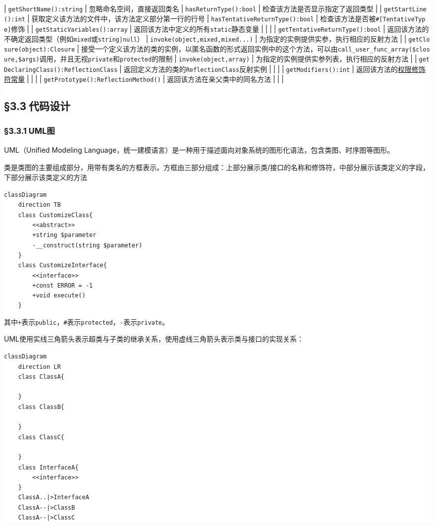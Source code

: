 | `getShortName():string`                            | 忽略命名空间，直接返回类名                                   | `hasReturnType():bool`          | 检查该方法是否显示指定了返回类型                             |
| `getStartLine():int`                               | 获取定义该方法的文件中，该方法定义部分第一行的行号           | `hasTentativeReturnType():bool` | 检查该方法是否被`#[TentativeType]`修饰                       |
| `getStaticVariables():array`                       | 返回该方法中定义的所有`static`静态变量                       |                                 |                                                              |
| `getTentativeReturnType():bool`                    | 返回该方法的不确定返回类型（例如`mixed`或`string|null`）     | `invoke(object,mixed,mixed...)` | 为指定的实例提供实参，执行相应的反射方法                     |
| `getClosure(object):Closure`                       | 接受一个定义该方法的类的实例，以匿名函数的形式返回实例中的这个方法，可以由`call_user_func_array($closure,$args)`调用，并且无视`private`和`protected`的限制 | `invoke(object,array)`          | 为指定的实例提供实参列表，执行相应的反射方法                 |
| `getDeclaringClass():ReflectionClass`              | 返回定义方法的类的`ReflectionClass`反射实例                  |                                 |                                                              |
| `getModifiers():int`                               | 返回该方法的[权限修饰符常量](https://www.php.net/manual/zh/class.reflectionmethod.php#reflectionmethod.constants.modifiers) |                                 |                                                              |
| `getPrototype():ReflectionMethod()`                | 返回该方法在亲父类中的同名方法                               |                                 |                                                              |

## §3.3 代码设计

### §3.3.1 UML图

UML（Unified Modeling Language，统一建模语言）是一种用于描述面向对象系统的图形化语法，包含类图、时序图等图形。

类是类图的主要组成部分，用带有类名的方框表示。方框由三部分组成：上部分展示类/接口的名称和修饰符，中部分展示该类定义的字段，下部分展示该类定义的方法

```mermaid
classDiagram
	direction TB
	class CustomizeClass{
		<<abstract>>
		+string $parameter
		-__construct(string $parameter)
	}
	class CustomizeInterface{
		<<interface>>
		+const ERROR = -1
		+void execute()
	}
```

其中`+`表示`public`，`#`表示`protected`，`-`表示`private`。

UML使用实线三角箭头表示超类与子类的继承关系，使用虚线三角箭头表示类与接口的实现关系：

```mermaid
classDiagram
	direction LR
	class ClassA{
	
	}
	class ClassB{
	
	}
	class ClassC{
	
	}
	class InterfaceA{
		<<interface>>
	}
	ClassA..|>InterfaceA
	ClassA--|>ClassB
	ClassA--|>ClassC
```

